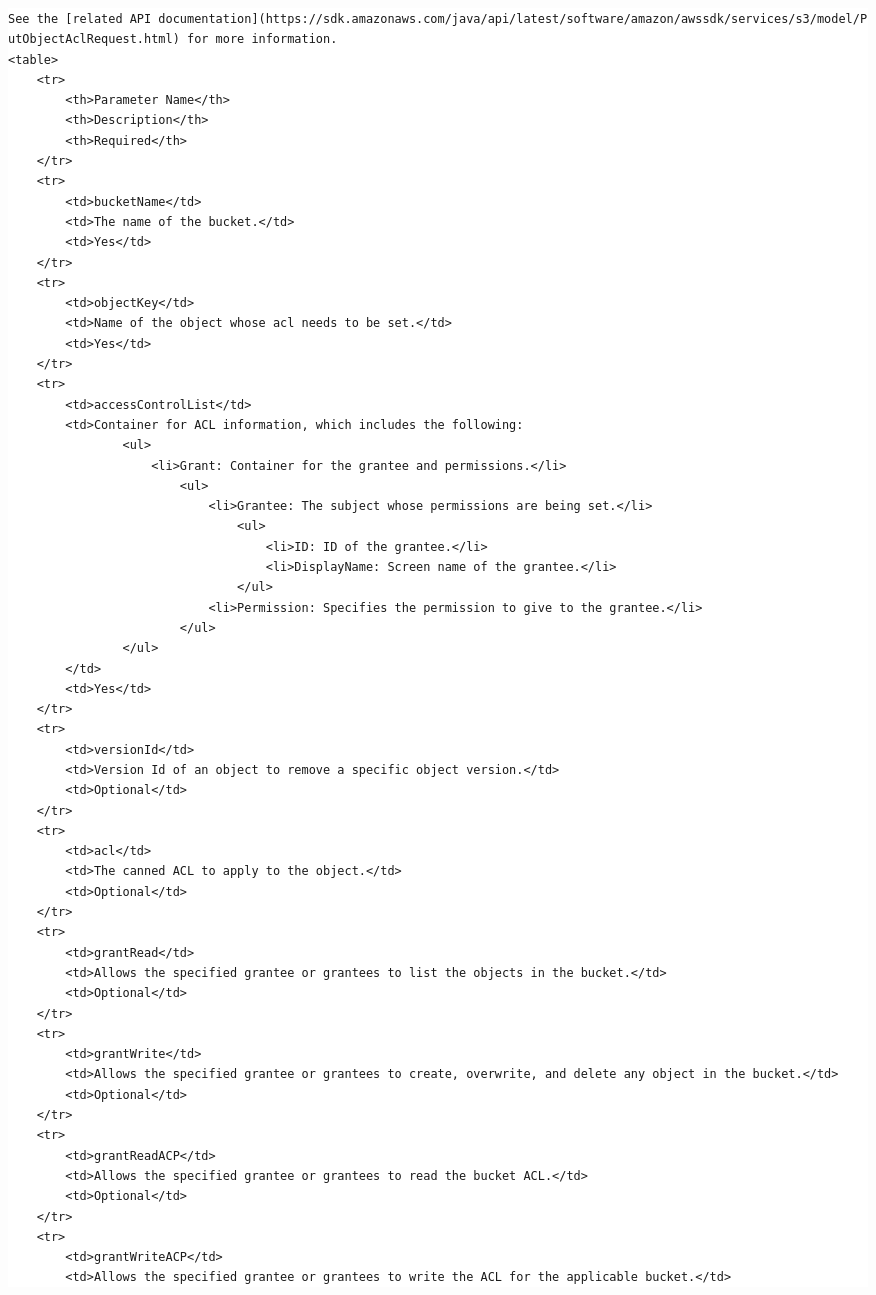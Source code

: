     See the [related API documentation](https://sdk.amazonaws.com/java/api/latest/software/amazon/awssdk/services/s3/model/PutObjectAclRequest.html) for more information.
    <table>
        <tr>
            <th>Parameter Name</th>
            <th>Description</th>
            <th>Required</th>
        </tr>
        <tr>
            <td>bucketName</td>
            <td>The name of the bucket.</td>
            <td>Yes</td>
        </tr>
        <tr>
            <td>objectKey</td>
            <td>Name of the object whose acl needs to be set.</td>
            <td>Yes</td>
        </tr>
        <tr>
            <td>accessControlList</td>
            <td>Container for ACL information, which includes the following:
                    <ul>
                        <li>Grant: Container for the grantee and permissions.</li>
                            <ul>
                                <li>Grantee: The subject whose permissions are being set.</li>
                                    <ul>
                                        <li>ID: ID of the grantee.</li>
                                        <li>DisplayName: Screen name of the grantee.</li>
                                    </ul>
                                <li>Permission: Specifies the permission to give to the grantee.</li>
                            </ul>
                    </ul>
            </td>
            <td>Yes</td>
        </tr>
        <tr>
            <td>versionId</td>
            <td>Version Id of an object to remove a specific object version.</td>
            <td>Optional</td>
        </tr>
        <tr>
            <td>acl</td>
            <td>The canned ACL to apply to the object.</td>
            <td>Optional</td>
        </tr>
        <tr>
            <td>grantRead</td>
            <td>Allows the specified grantee or grantees to list the objects in the bucket.</td>
            <td>Optional</td>
        </tr>
        <tr>
            <td>grantWrite</td>
            <td>Allows the specified grantee or grantees to create, overwrite, and delete any object in the bucket.</td>
            <td>Optional</td>
        </tr>
        <tr>
            <td>grantReadACP</td>
            <td>Allows the specified grantee or grantees to read the bucket ACL.</td>
            <td>Optional</td>
        </tr>
        <tr>
            <td>grantWriteACP</td>
            <td>Allows the specified grantee or grantees to write the ACL for the applicable bucket.</td>